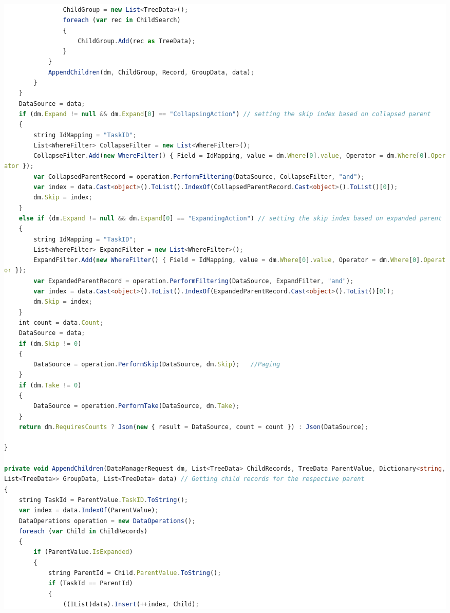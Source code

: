 ```ts
                ChildGroup = new List<TreeData>();
                foreach (var rec in ChildSearch)
                {
                    ChildGroup.Add(rec as TreeData);
                }
            }
            AppendChildren(dm, ChildGroup, Record, GroupData, data);
        }
    }
    DataSource = data;
    if (dm.Expand != null && dm.Expand[0] == "CollapsingAction") // setting the skip index based on collapsed parent
    {
        string IdMapping = "TaskID";
        List<WhereFilter> CollapseFilter = new List<WhereFilter>();
        CollapseFilter.Add(new WhereFilter() { Field = IdMapping, value = dm.Where[0].value, Operator = dm.Where[0].Operator });
        var CollapsedParentRecord = operation.PerformFiltering(DataSource, CollapseFilter, "and");
        var index = data.Cast<object>().ToList().IndexOf(CollapsedParentRecord.Cast<object>().ToList()[0]);
        dm.Skip = index;
    }
    else if (dm.Expand != null && dm.Expand[0] == "ExpandingAction") // setting the skip index based on expanded parent
    {
        string IdMapping = "TaskID";
        List<WhereFilter> ExpandFilter = new List<WhereFilter>();
        ExpandFilter.Add(new WhereFilter() { Field = IdMapping, value = dm.Where[0].value, Operator = dm.Where[0].Operator });
        var ExpandedParentRecord = operation.PerformFiltering(DataSource, ExpandFilter, "and");
        var index = data.Cast<object>().ToList().IndexOf(ExpandedParentRecord.Cast<object>().ToList()[0]);
        dm.Skip = index;
    }
    int count = data.Count;
    DataSource = data;
    if (dm.Skip != 0)
    {
        DataSource = operation.PerformSkip(DataSource, dm.Skip);   //Paging
    }
    if (dm.Take != 0)
    {
        DataSource = operation.PerformTake(DataSource, dm.Take);
    }
    return dm.RequiresCounts ? Json(new { result = DataSource, count = count }) : Json(DataSource);

}

private void AppendChildren(DataManagerRequest dm, List<TreeData> ChildRecords, TreeData ParentValue, Dictionary<string, List<TreeData>> GroupData, List<TreeData> data) // Getting child records for the respective parent
{
    string TaskId = ParentValue.TaskID.ToString();
    var index = data.IndexOf(ParentValue);
    DataOperations operation = new DataOperations();
    foreach (var Child in ChildRecords)
    {
        if (ParentValue.IsExpanded)
        {
            string ParentId = Child.ParentValue.ToString();
            if (TaskId == ParentId)
            {
                ((IList)data).Insert(++index, Child);
```
